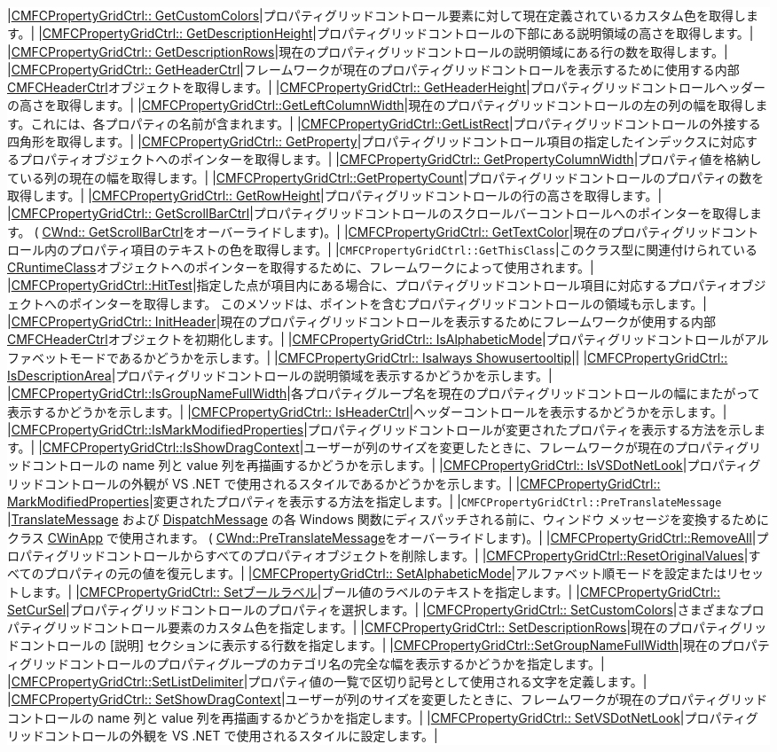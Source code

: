 |[CMFCPropertyGridCtrl:: GetCustomColors](#getcustomcolors)|プロパティグリッドコントロール要素に対して現在定義されているカスタム色を取得します。|
|[CMFCPropertyGridCtrl:: GetDescriptionHeight](#getdescriptionheight)|プロパティグリッドコントロールの下部にある説明領域の高さを取得します。|
|[CMFCPropertyGridCtrl:: GetDescriptionRows](#getdescriptionrows)|現在のプロパティグリッドコントロールの説明領域にある行の数を取得します。|
|[CMFCPropertyGridCtrl:: GetHeaderCtrl](#getheaderctrl)|フレームワークが現在のプロパティグリッドコントロールを表示するために使用する内部[CMFCHeaderCtrl](../../mfc/reference/cmfcheaderctrl-class.md)オブジェクトを取得します。|
|[CMFCPropertyGridCtrl:: GetHeaderHeight](#getheaderheight)|プロパティグリッドコントロールヘッダーの高さを取得します。|
|[CMFCPropertyGridCtrl::GetLeftColumnWidth](#getleftcolumnwidth)|現在のプロパティグリッドコントロールの左の列の幅を取得します。これには、各プロパティの名前が含まれます。|
|[CMFCPropertyGridCtrl::GetListRect](#getlistrect)|プロパティグリッドコントロールの外接する四角形を取得します。|
|[CMFCPropertyGridCtrl:: GetProperty](#getproperty)|プロパティグリッドコントロール項目の指定したインデックスに対応するプロパティオブジェクトへのポインターを取得します。|
|[CMFCPropertyGridCtrl:: GetPropertyColumnWidth](#getpropertycolumnwidth)|プロパティ値を格納している列の現在の幅を取得します。|
|[CMFCPropertyGridCtrl::GetPropertyCount](#getpropertycount)|プロパティグリッドコントロールのプロパティの数を取得します。|
|[CMFCPropertyGridCtrl:: GetRowHeight](#getrowheight)|プロパティグリッドコントロールの行の高さを取得します。|
|[CMFCPropertyGridCtrl:: GetScrollBarCtrl](#getscrollbarctrl)|プロパティグリッドコントロールのスクロールバーコントロールへのポインターを取得します。 ( [CWnd:: GetScrollBarCtrl](../../mfc/reference/cwnd-class.md#getscrollbarctrl)をオーバーライドします)。|
|[CMFCPropertyGridCtrl:: GetTextColor](#gettextcolor)|現在のプロパティグリッドコントロール内のプロパティ項目のテキストの色を取得します。|
|`CMFCPropertyGridCtrl::GetThisClass`|このクラス型に関連付けられている[CRuntimeClass](../../mfc/reference/cruntimeclass-structure.md)オブジェクトへのポインターを取得するために、フレームワークによって使用されます。|
|[CMFCPropertyGridCtrl::HitTest](#hittest)|指定した点が項目内にある場合に、プロパティグリッドコントロール項目に対応するプロパティオブジェクトへのポインターを取得します。 このメソッドは、ポイントを含むプロパティグリッドコントロールの領域も示します。|
|[CMFCPropertyGridCtrl:: InitHeader](#initheader)|現在のプロパティグリッドコントロールを表示するためにフレームワークが使用する内部[CMFCHeaderCtrl](../../mfc/reference/cmfcheaderctrl-class.md)オブジェクトを初期化します。|
|[CMFCPropertyGridCtrl:: IsAlphabeticMode](#isalphabeticmode)|プロパティグリッドコントロールがアルファベットモードであるかどうかを示します。|
|[CMFCPropertyGridCtrl:: Isalways Showusertooltip](#isalwaysshowusertooltip)||
|[CMFCPropertyGridCtrl:: IsDescriptionArea](#isdescriptionarea)|プロパティグリッドコントロールの説明領域を表示するかどうかを示します。|
|[CMFCPropertyGridCtrl::IsGroupNameFullWidth](#isgroupnamefullwidth)|各プロパティグループ名を現在のプロパティグリッドコントロールの幅にまたがって表示するかどうかを示します。|
|[CMFCPropertyGridCtrl:: IsHeaderCtrl](#isheaderctrl)|ヘッダーコントロールを表示するかどうかを示します。|
|[CMFCPropertyGridCtrl::IsMarkModifiedProperties](#ismarkmodifiedproperties)|プロパティグリッドコントロールが変更されたプロパティを表示する方法を示します。|
|[CMFCPropertyGridCtrl::IsShowDragContext](#isshowdragcontext)|ユーザーが列のサイズを変更したときに、フレームワークが現在のプロパティグリッドコントロールの name 列と value 列を再描画するかどうかを示します。|
|[CMFCPropertyGridCtrl:: IsVSDotNetLook](#isvsdotnetlook)|プロパティグリッドコントロールの外観が VS .NET で使用されるスタイルであるかどうかを示します。|
|[CMFCPropertyGridCtrl:: MarkModifiedProperties](#markmodifiedproperties)|変更されたプロパティを表示する方法を指定します。|
|`CMFCPropertyGridCtrl::PreTranslateMessage`|[TranslateMessage](../../mfc/reference/cwinapp-class.md) および [DispatchMessage](/windows/win32/api/winuser/nf-winuser-translatemessage) の各 Windows 関数にディスパッチされる前に、ウィンドウ メッセージを変換するためにクラス [CWinApp](/windows/win32/api/winuser/nf-winuser-dispatchmessage) で使用されます。 ( [CWnd::PreTranslateMessage](../../mfc/reference/cwnd-class.md#pretranslatemessage)をオーバーライドします)。|
|[CMFCPropertyGridCtrl::RemoveAll](#removeall)|プロパティグリッドコントロールからすべてのプロパティオブジェクトを削除します。|
|[CMFCPropertyGridCtrl::ResetOriginalValues](#resetoriginalvalues)|すべてのプロパティの元の値を復元します。|
|[CMFCPropertyGridCtrl:: SetAlphabeticMode](#setalphabeticmode)|アルファベット順モードを設定またはリセットします。|
|[CMFCPropertyGridCtrl:: Setブールラベル](#setboollabels)|ブール値のラベルのテキストを指定します。|
|[CMFCPropertyGridCtrl:: SetCurSel](#setcursel)|プロパティグリッドコントロールのプロパティを選択します。|
|[CMFCPropertyGridCtrl:: SetCustomColors](#setcustomcolors)|さまざまなプロパティグリッドコントロール要素のカスタム色を指定します。|
|[CMFCPropertyGridCtrl:: SetDescriptionRows](#setdescriptionrows)|現在のプロパティグリッドコントロールの [説明] セクションに表示する行数を指定します。|
|[CMFCPropertyGridCtrl::SetGroupNameFullWidth](#setgroupnamefullwidth)|現在のプロパティグリッドコントロールのプロパティグループのカテゴリ名の完全な幅を表示するかどうかを指定します。|
|[CMFCPropertyGridCtrl::SetListDelimiter](#setlistdelimiter)|プロパティ値の一覧で区切り記号として使用される文字を定義します。|
|[CMFCPropertyGridCtrl:: SetShowDragContext](#setshowdragcontext)|ユーザーが列のサイズを変更したときに、フレームワークが現在のプロパティグリッドコントロールの name 列と value 列を再描画するかどうかを指定します。|
|[CMFCPropertyGridCtrl:: SetVSDotNetLook](#setvsdotnetlook)|プロパティグリッドコントロールの外観を VS .NET で使用されるスタイルに設定します。|
